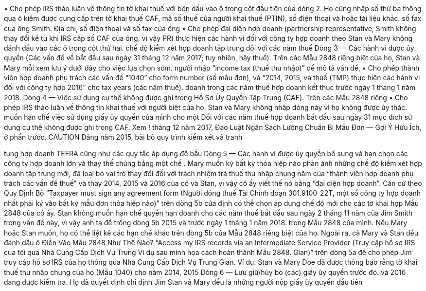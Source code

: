  • Cho phép IRS thảo luận về thông tin tờ khai thuế với bên       dấu vào ô trong cột đầu tiên của dòng 2. Họ cũng nhập số
    thứ ba thông qua ô kiểm được cung cấp trên tờ khai thuế       CAF, mã số thuế của người khai thuế (PTIN), số điện thoại và
    hoặc tài liệu khác.                                           số fax của ông Smith. Địa chỉ, số điện thoại và số fax của ông
 • Cho phép đại diện hợp doanh (partnership representative,       Smith không thay đổi kể từ khi IRS cấp số CAF của ông, vì vậy
    PR) thực hiện các hành vi đối với công ty hợp doanh theo      Stan và Mary không đánh dấu vào các ô trong cột thứ hai.
    chế độ kiểm xét hợp doanh tập trung đối với các năm thuế
                                                                  Dòng 3 — Các hành vi được ủy quyền (Các vấn đề về
    bắt đầu sau ngày 31 tháng 12 năm 2017; tuy nhiên, hãy
                                                                  thuế). Trên các Mẫu 2848 riêng biệt của họ, Stan và Mary mỗi
    xem lưu ý dưới đây cho việc lựa chọn sớm.
                                                                  người nhập “income tax (thuế thu nhập)” để mô tả vấn đề,
 • Cho phép thành viên hợp doanh phụ trách các vấn đề             “1040” cho form number (số mẫu đơn), và “2014, 2015, và
    thuế (TMP) thực hiện các hành vi đối với công ty hợp          2016” cho tax years (các năm thuế).
    doanh trong các năm thuế hợp doanh kết thúc trước ngày
    1 tháng 1 năm 2018.                                           Dòng 4 — Việc sử dụng cụ thể không được ghi trong Hồ
                                                                  Sơ Ủy Quyền Tập Trung (CAF). Trên các Mẫu 2848 riêng
 • Cho phép IRS thảo luận về thông tin khai thuế với người
                                                                  biệt của họ, Stan và Mary không nhập dòng này vì họ không
    được ủy thác.
                                                                  muốn hạn chế việc sử dụng giấy ủy quyền của mình cho một
         Đối với các năm thuế hợp doanh bắt đầu sau ngày 31       mục đích sử dụng cụ thể không được ghi trong CAF. Xem
  !      tháng 12 năm 2017, Đạo Luật Ngân Sách Lưỡng              Chuẩn Bị Mẫu Đơn — Gợi Ý Hữu Ích, ở phần trước.
 CAUTION Đảng năm 2015, bãi bỏ quy trình kiểm xét và tranh

tụng hợp doanh TEFRA cũng như các quy tắc áp dụng để bầu          Dòng 5 — Các hành vi được ủy quyền bổ sung và hạn
chọn các công ty hợp doanh lớn và thay thế chúng bằng một         chế . Mary muốn ký bất kỳ thỏa hiệp nào phản ánh những
chế độ kiểm xét hợp doanh tập trung mới, đã loại bỏ vai trò       thay đổi đối với trách nhiệm trả thuế thu nhập chung năm
của “thành viên hợp doanh phụ trách các vấn đề thuế” và thay      2014, 2015 và 2016 của cô và Stan, vì vậy cô ấy viết
thế nó bằng “đại diện hợp doanh”. Căn cứ theo Quy Định Bộ         “Taxpayer must sign any agreement form (Người đóng thuế
Tài Chính đoạn 301.9100-22T, một số công ty hợp doanh nhất        phải ký vào bất kỳ mẫu đơn thỏa hiệp nào)” trên dòng 5b của
định có thể chọn áp dụng chế độ mới cho các tờ khai hợp           Mẫu 2848 của cô ấy. Stan không muốn hạn chế quyền hạn
doanh cho các năm thuế bắt đầu sau ngày 2 tháng 11 năm            của Jim Smith trong vấn đề này, vì vậy anh ta để trống dòng 5b
2015 và trước ngày 1 tháng 1 năm 2018.                            trong Mẫu 2848 của mình. Nếu Mary hoặc Stan muốn, họ có
                                                                  thể liệt kê các hạn chế khác trên dòng 5b của Mẫu 2848 riêng
                                                                  biệt của họ. Ngoài ra, cả Mary và Stan đều đánh dấu ô
Điền Vào Mẫu 2848 Như Thế Nào?                                    “Access my IRS records via an Intermediate Service Provider
                                                                  (Truy cập hồ sơ IRS của tôi qua Nhà Cung Cấp Dịch Vụ Trung
Ví dụ sau minh họa cách hoàn thành Mẫu 2848.                      Gian)” trên dòng 5a để cho phép Jim truy cập hồ sơ IRS của
                                                                  họ thông qua Nhà Cung Cấp Dịch Vụ Trung Gian.
   Ví dụ. Stan và Mary Doe đã được thông báo rằng tờ khai
thuế thu nhập chung của họ (Mẫu 1040) cho năm 2014, 2015          Dòng 6 — Lưu giữ/hủy bỏ (các) giấy ủy quyền trước đó.
và 2016 đang được kiểm tra. Họ đã quyết định chỉ định Jim         Stan và Mary đều là những người nộp giấy ủy quyền đầu tiên